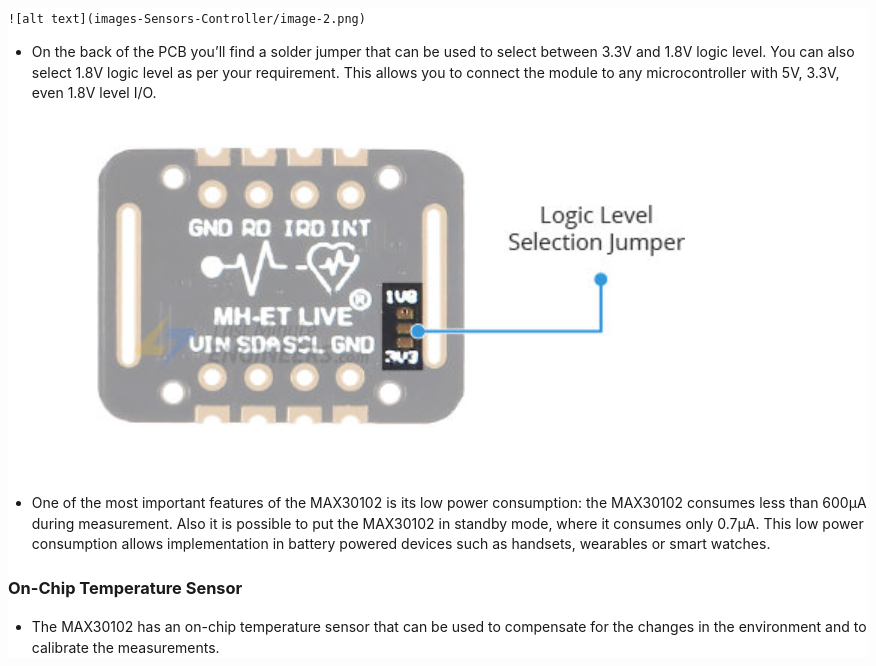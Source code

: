     ![alt text](images-Sensors-Controller/image-2.png)

- On the back of the PCB you’ll find a solder jumper that can be used to select between 3.3V and 1.8V logic level. You can also select 1.8V logic level as per your requirement. This allows you to connect the module to any microcontroller with 5V, 3.3V, even 1.8V level I/O.
    
    ![alt text](images-Sensors-Controller/image-3.png)

- One of the most important features of the MAX30102 is its low power consumption: the MAX30102 consumes less than 600μA during measurement. Also it is possible to put the MAX30102 in standby mode, where it consumes only 0.7μA. This low power consumption allows implementation in battery powered devices such as handsets, wearables or smart watches.

### On-Chip Temperature Sensor
- The MAX30102 has an on-chip temperature sensor that can be used to compensate for the changes in the environment and to calibrate the measurements.
